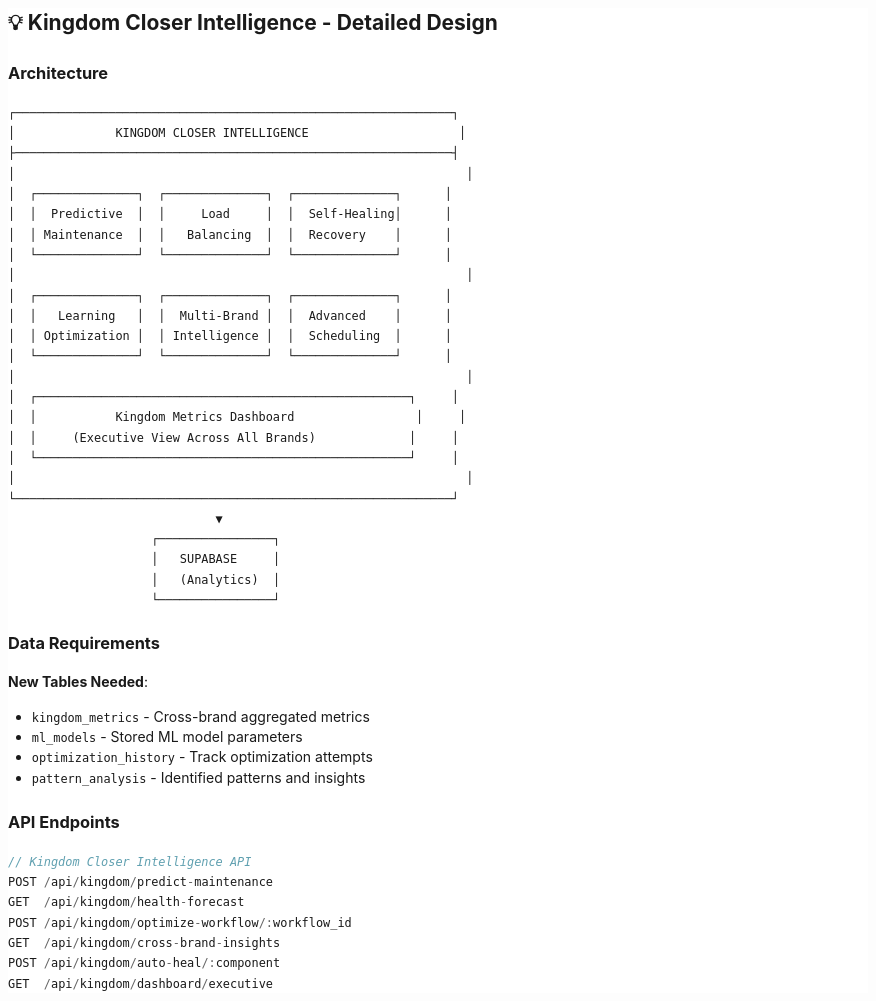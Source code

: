 ## 💡 Kingdom Closer Intelligence - Detailed Design

### Architecture

```
┌─────────────────────────────────────────────────────────────┐
│              KINGDOM CLOSER INTELLIGENCE                     │
├─────────────────────────────────────────────────────────────┤
│                                                               │
│  ┌──────────────┐  ┌──────────────┐  ┌──────────────┐      │
│  │  Predictive  │  │     Load     │  │  Self-Healing│      │
│  │ Maintenance  │  │   Balancing  │  │  Recovery    │      │
│  └──────────────┘  └──────────────┘  └──────────────┘      │
│                                                               │
│  ┌──────────────┐  ┌──────────────┐  ┌──────────────┐      │
│  │   Learning   │  │  Multi-Brand │  │  Advanced    │      │
│  │ Optimization │  │ Intelligence │  │  Scheduling  │      │
│  └──────────────┘  └──────────────┘  └──────────────┘      │
│                                                               │
│  ┌────────────────────────────────────────────────────┐     │
│  │           Kingdom Metrics Dashboard                 │     │
│  │     (Executive View Across All Brands)             │     │
│  └────────────────────────────────────────────────────┘     │
│                                                               │
└─────────────────────────────────────────────────────────────┘
                             ▼
                    ┌────────────────┐
                    │   SUPABASE     │
                    │   (Analytics)  │
                    └────────────────┘
```

### Data Requirements

**New Tables Needed**:
- `kingdom_metrics` - Cross-brand aggregated metrics
- `ml_models` - Stored ML model parameters
- `optimization_history` - Track optimization attempts
- `pattern_analysis` - Identified patterns and insights

### API Endpoints

```typescript
// Kingdom Closer Intelligence API
POST /api/kingdom/predict-maintenance
GET  /api/kingdom/health-forecast
POST /api/kingdom/optimize-workflow/:workflow_id
GET  /api/kingdom/cross-brand-insights
POST /api/kingdom/auto-heal/:component
GET  /api/kingdom/dashboard/executive
```
